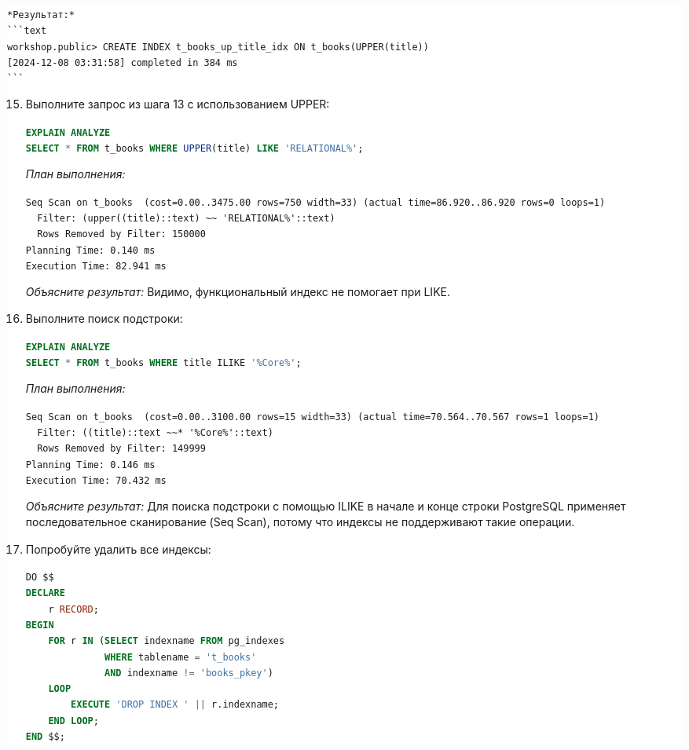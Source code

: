     *Результат:*
    ```text
    workshop.public> CREATE INDEX t_books_up_title_idx ON t_books(UPPER(title))
    [2024-12-08 03:31:58] completed in 384 ms
    ```

15. Выполните запрос из шага 13 с использованием UPPER:
    ```sql
    EXPLAIN ANALYZE
    SELECT * FROM t_books WHERE UPPER(title) LIKE 'RELATIONAL%';
    ```

    *План выполнения:*
    ```text
    Seq Scan on t_books  (cost=0.00..3475.00 rows=750 width=33) (actual time=86.920..86.920 rows=0 loops=1)
      Filter: (upper((title)::text) ~~ 'RELATIONAL%'::text)
      Rows Removed by Filter: 150000
    Planning Time: 0.140 ms
    Execution Time: 82.941 ms
    ```

    *Объясните результат:*
    Видимо, функциональный индекс не помогает при LIKE.

16. Выполните поиск подстроки:
    ```sql
    EXPLAIN ANALYZE
    SELECT * FROM t_books WHERE title ILIKE '%Core%';
    ```

    *План выполнения:*
    ```text
    Seq Scan on t_books  (cost=0.00..3100.00 rows=15 width=33) (actual time=70.564..70.567 rows=1 loops=1)
      Filter: ((title)::text ~~* '%Core%'::text)
      Rows Removed by Filter: 149999
    Planning Time: 0.146 ms
    Execution Time: 70.432 ms
    ```

    *Объясните результат:*
    Для поиска подстроки с помощью ILIKE в начале и конце строки PostgreSQL применяет последовательное сканирование (Seq Scan), потому что индексы не поддерживают такие операции.


17. Попробуйте удалить все индексы:
    ```sql
    DO $$ 
    DECLARE
        r RECORD;
    BEGIN
        FOR r IN (SELECT indexname FROM pg_indexes 
                  WHERE tablename = 't_books' 
                  AND indexname != 'books_pkey')
        LOOP
            EXECUTE 'DROP INDEX ' || r.indexname;
        END LOOP;
    END $$;
    ```
